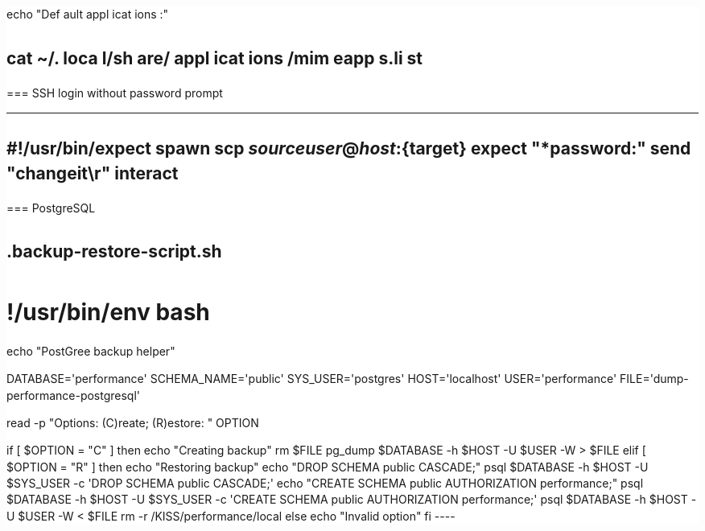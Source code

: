   echo
  "Def
  ault
  appl
  icat
  ions
  :"

  cat
  \~/.
  loca
  l/sh
  are/
  appl
  icat
  ions
  /mim
  eapp
  s.li
  st
  ----

=== SSH login without password prompt

  -----------------------------------------
  \#!/usr/bin/expect
  spawn scp ${source} user@host:${target}
  expect "\*password:"
  send "changeit\r"
  interact
  -----------------------------------------

=== PostgreSQL

.backup-restore-script.sh
-------------------------

!/usr/bin/env bash
==================

echo "PostGree backup helper"

DATABASE='performance' SCHEMA\_NAME='public' SYS\_USER='postgres'
HOST='localhost' USER='performance' FILE='dump-performance-postgresql'

read -p "Options: (C)reate; (R)estore: " OPTION

if \[ \$OPTION = "C" \] then echo "Creating backup" rm \$FILE pg\_dump
\$DATABASE -h \$HOST -U \$USER -W &gt; \$FILE elif \[ \$OPTION = "R" \]
then echo "Restoring backup" echo "DROP SCHEMA public CASCADE;" psql
\$DATABASE -h \$HOST -U \$SYS\_USER -c 'DROP SCHEMA public CASCADE;'
echo "CREATE SCHEMA public AUTHORIZATION performance;" psql \$DATABASE
-h \$HOST -U \$SYS\_USER -c 'CREATE SCHEMA public AUTHORIZATION
performance;' psql \$DATABASE -h \$HOST -U \$USER -W &lt; \$FILE rm -r
/KISS/performance/local else echo "Invalid option" fi ----

